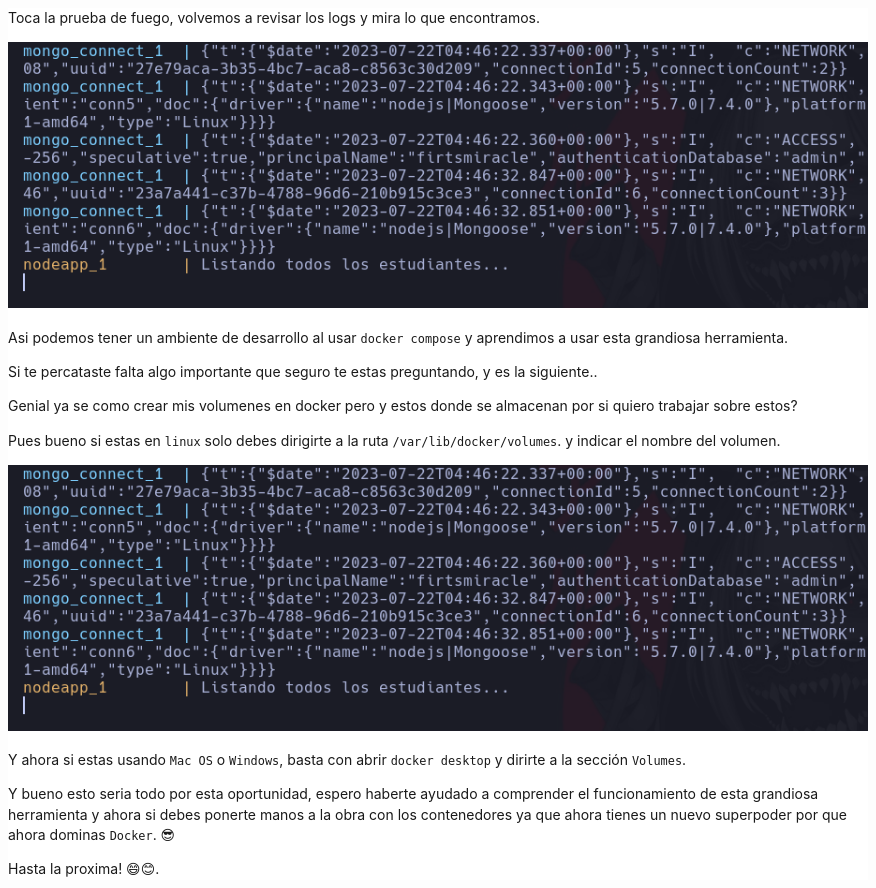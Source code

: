 
Toca la prueba de fuego, volvemos a revisar los logs y mira lo que encontramos.

![](/assets/images/articles/2023-07-22-Docker/docker93.PNG)

Asi podemos tener un ambiente de desarrollo al usar `docker compose` y aprendimos a usar esta grandiosa herramienta.

Si te percataste falta algo importante que seguro te estas preguntando, y es la siguiente..

Genial ya se como crear mis volumenes en docker pero y estos donde se almacenan por si quiero trabajar sobre estos?

Pues bueno si estas en `linux` solo debes dirigirte a la ruta `/var/lib/docker/volumes`. y indicar el nombre del volumen.

![](/assets/images/articles/2023-07-22-Docker/docker93.PNG)

Y ahora si estas usando `Mac OS` o `Windows`, basta con abrir `docker desktop` y dirirte a la sección `Volumes`.

Y bueno esto seria todo por esta oportunidad, espero haberte ayudado a comprender el funcionamiento de esta grandiosa herramienta y ahora si debes ponerte manos a la obra con los contenedores ya que ahora tienes un nuevo superpoder por que ahora dominas `Docker`. 😎

Hasta la proxima! 😄😊.
